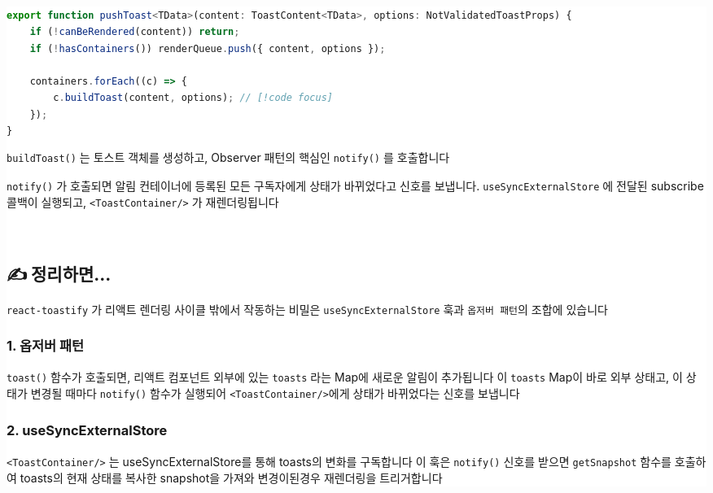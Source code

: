 ```ts
export function pushToast<TData>(content: ToastContent<TData>, options: NotValidatedToastProps) {
    if (!canBeRendered(content)) return;
    if (!hasContainers()) renderQueue.push({ content, options });

    containers.forEach((c) => {
        c.buildToast(content, options); // [!code focus]
    });
}
```

`buildToast()` 는 토스트 객체를 생성하고, Observer 패턴의 핵심인 `notify()` 를 호출합니다

`notify()` 가 호출되면 알림 컨테이너에 등록된 모든 구독자에게 상태가 바뀌었다고 신호를 보냅니다.
`useSyncExternalStore` 에 전달된 subscribe 콜백이 실행되고, `<ToastContainer/>` 가 재렌더링됩니다

<br/>

## ✍️ 정리하면...

`react-toastify` 가 리액트 렌더링 사이클 밖에서 작동하는 비밀은 `useSyncExternalStore` 훅과 `옵저버 패턴`의 조합에 있습니다

### 1. 옵저버 패턴

`toast()` 함수가 호출되면, 리액트 컴포넌트 외부에 있는 `toasts` 라는 Map에 새로운 알림이 추가됩니다
이 `toasts` Map이 바로 외부 상태고, 이 상태가 변경될 때마다 `notify()` 함수가 실행되어 `<ToastContainer/>`에게 상태가 바뀌었다는 신호를 보냅니다

### 2. useSyncExternalStore

`<ToastContainer/>` 는 useSyncExternalStore를 통해 toasts의 변화를 구독합니다
이 훅은 `notify()` 신호를 받으면 `getSnapshot` 함수를 호출하여 toasts의 현재 상태를 복사한 snapshot을 가져와 변경이된경우 재렌더링을 트리거합니다
